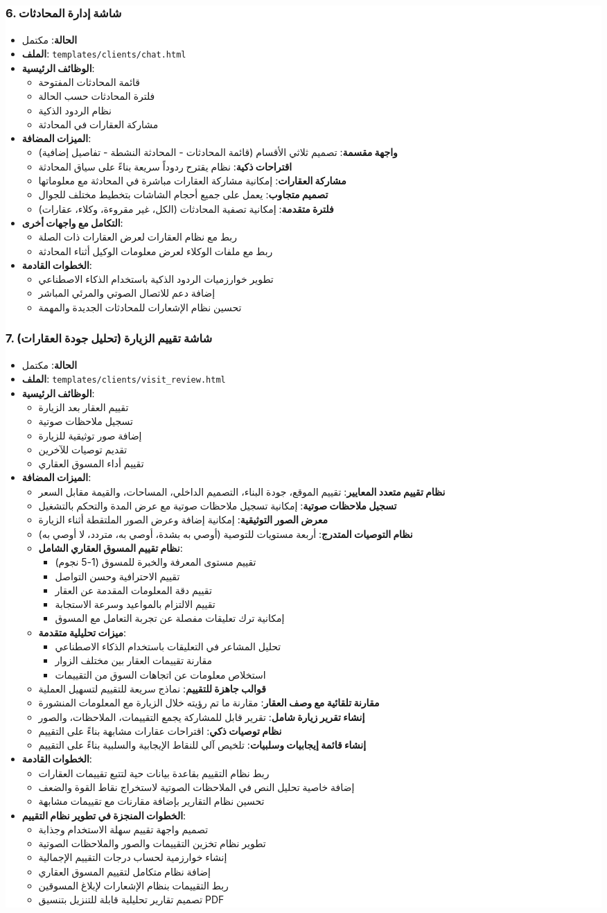 ### 6. شاشة إدارة المحادثات
- **الحالة**: مكتمل
- **الملف**: `templates/clients/chat.html`
- **الوظائف الرئيسية**:
  - قائمة المحادثات المفتوحة 
  - فلترة المحادثات حسب الحالة 
  - نظام الردود الذكية 
  - مشاركة العقارات في المحادثة 
- **الميزات المضافة**:
  - **واجهة مقسمة**: تصميم ثلاثي الأقسام (قائمة المحادثات - المحادثة النشطة - تفاصيل إضافية)
  - **اقتراحات ذكية**: نظام يقترح ردوداً سريعة بناءً على سياق المحادثة
  - **مشاركة العقارات**: إمكانية مشاركة العقارات مباشرة في المحادثة مع معلوماتها
  - **تصميم متجاوب**: يعمل على جميع أحجام الشاشات بتخطيط مختلف للجوال
  - **فلترة متقدمة**: إمكانية تصفية المحادثات (الكل، غير مقروءة، وكلاء، عقارات)
- **التكامل مع واجهات أخرى**:
  - ربط مع نظام العقارات لعرض العقارات ذات الصلة
  - ربط مع ملفات الوكلاء لعرض معلومات الوكيل أثناء المحادثة
- **الخطوات القادمة**:
  - تطوير خوارزميات الردود الذكية باستخدام الذكاء الاصطناعي
  - إضافة دعم للاتصال الصوتي والمرئي المباشر
  - تحسين نظام الإشعارات للمحادثات الجديدة والمهمة

### 7. شاشة تقييم الزيارة (تحليل جودة العقارات)
- **الحالة**: مكتمل
- **الملف**: `templates/clients/visit_review.html`
- **الوظائف الرئيسية**:
  - تقييم العقار بعد الزيارة 
  - تسجيل ملاحظات صوتية 
  - إضافة صور توثيقية للزيارة 
  - تقديم توصيات للآخرين
  - تقييم أداء المسوق العقاري 
- **الميزات المضافة**:
  - **نظام تقييم متعدد المعايير**: تقييم الموقع، جودة البناء، التصميم الداخلي، المساحات، والقيمة مقابل السعر
  - **تسجيل ملاحظات صوتية**: إمكانية تسجيل ملاحظات صوتية مع عرض المدة والتحكم بالتشغيل
  - **معرض الصور التوثيقية**: إمكانية إضافة وعرض الصور الملتقطة أثناء الزيارة
  - **نظام التوصيات المتدرج**: أربعة مستويات للتوصية (أوصي به بشدة، أوصي به، متردد، لا أوصي به)
  - **نظام تقييم المسوق العقاري الشامل**:
    - تقييم مستوى المعرفة والخبرة للمسوق (1-5 نجوم)
    - تقييم الاحترافية وحسن التواصل
    - تقييم دقة المعلومات المقدمة عن العقار
    - تقييم الالتزام بالمواعيد وسرعة الاستجابة
    - إمكانية ترك تعليقات مفصلة عن تجربة التعامل مع المسوق
  - **ميزات تحليلية متقدمة**:
    - تحليل المشاعر في التعليقات باستخدام الذكاء الاصطناعي
    - مقارنة تقييمات العقار بين مختلف الزوار
    - استخلاص معلومات عن اتجاهات السوق من التقييمات
  - **قوالب جاهزة للتقييم**: نماذج سريعة للتقييم لتسهيل العملية
  - **مقارنة تلقائية مع وصف العقار**: مقارنة ما تم رؤيته خلال الزيارة مع المعلومات المنشورة
  - **إنشاء تقرير زيارة شامل**: تقرير قابل للمشاركة يجمع التقييمات، الملاحظات، والصور
  - **نظام توصيات ذكي**: اقتراحات عقارات مشابهة بناءً على التقييم
  - **إنشاء قائمة إيجابيات وسلبيات**: تلخيص آلي للنقاط الإيجابية والسلبية بناءً على التقييم
- **الخطوات القادمة**:
  - ربط نظام التقييم بقاعدة بيانات حية لتتبع تقييمات العقارات
  - إضافة خاصية تحليل النص في الملاحظات الصوتية لاستخراج نقاط القوة والضعف
  - تحسين نظام التقارير بإضافة مقارنات مع تقييمات مشابهة
- **الخطوات المنجزة في تطوير نظام التقييم**:
  - تصميم واجهة تقييم سهلة الاستخدام وجذابة
  - تطوير نظام تخزين التقييمات والصور والملاحظات الصوتية
  - إنشاء خوارزمية لحساب درجات التقييم الإجمالية
  - إضافة نظام متكامل لتقييم المسوق العقاري
  - ربط التقييمات بنظام الإشعارات لإبلاغ المسوقين
  - تصميم تقارير تحليلية قابلة للتنزيل بتنسيق PDF